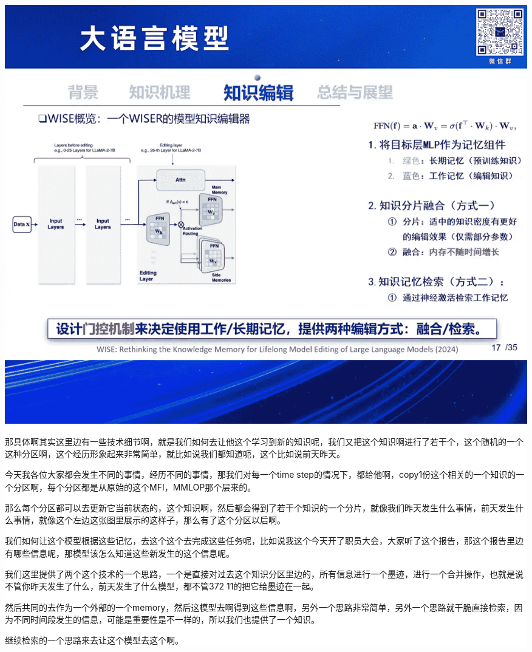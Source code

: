 ![](img/023b9ed505a39fe86fa1685eee1d0822_25.png)

那具体啊其实这里边有一些技术细节啊，就是我们如何去让他这个学习到新的知识呢，我们又把这个知识啊进行了若干个，这个随机的一个这种分区啊，这个经历形象起来非常简单，就比如说我们都知道呃，这个比如说前天昨天。

今天我各位大家都会发生不同的事情，经历不同的事情，那我们对每一个time step的情况下，都给他啊，copy1份这个相关的一个知识的一个分区啊，每个分区都是从原始的这个MFI，MMLOP那个层来的。

那么每个分区都可以去更新它当前状态的，这个知识啊，然后都会得到了若干个知识的一个分片，就像我们昨天发生什么事情，前天发生什么事情，就像这个左边这张图里展示的这样子，那么有了这个分区以后啊。

我们如何让这个模型根据这些记忆，去这个这个去完成这些任务呢，比如说我这个今天开了职员大会，大家听了这个报告，那这个报告里边有哪些信息呢，那模型该怎么知道这些新发生的这个信息呢。

我们这里提供了两个这个技术的一个思路，一个是直接对过去这个知识分区里边的，所有信息进行一个墨迹，进行一个合并操作，也就是说不管你昨天发生了什么，前天发生了什么模型，都不管372 11的把它给墨迹在一起。

然后共同的去作为一个外部的一个memory，然后这模型去啊得到这些信息啊，另外一个思路非常简单，另外一个思路就干脆直接检索，因为不同时间段发生的信息，可能是重要性是不一样的，所以我们也提供了一个知识。

继续检索的一个思路来去让这个模型去这个啊。
